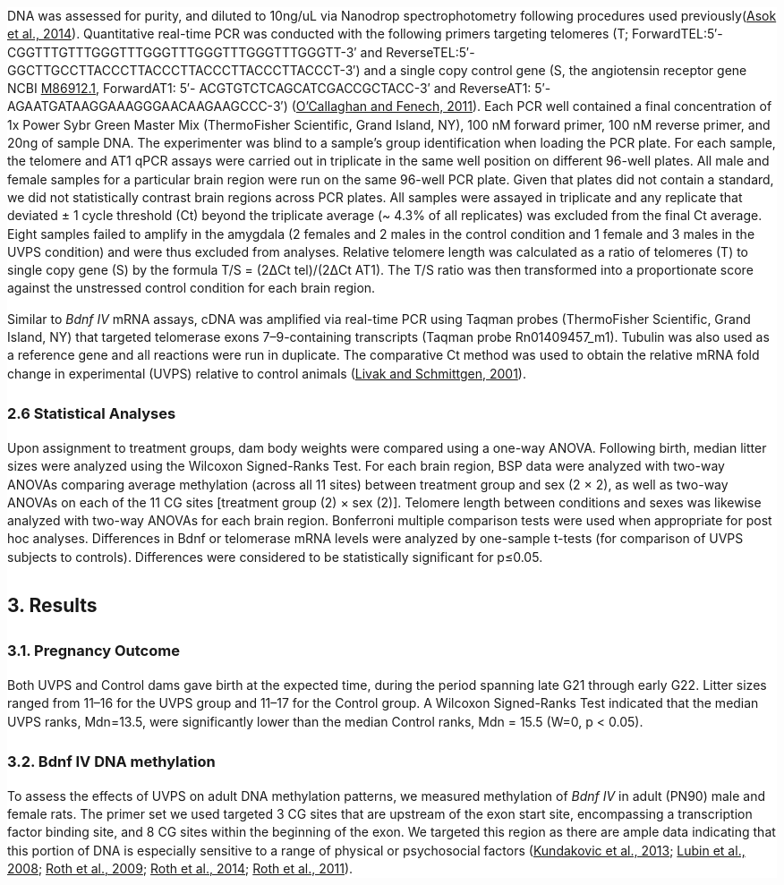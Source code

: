 DNA was assessed for purity, and diluted to 10ng/uL via Nanodrop spectrophotometry following procedures used previously([Asok et al., 2014](#R2)). Quantitative real-time PCR was conducted with the following primers targeting telomeres (T; ForwardTEL:5′-CGGTTTGTTTGGGTTTGGGTTTGGGTTTGGGTTTGGGTT-3′ and ReverseTEL:5′-GGCTTGCCTTACCCTTACCCTTACCCTTACCCTTACCCT-3′) and a single copy control gene (S, the angiotensin receptor gene NCBI [M86912.1](https://www.ncbi.nlm.nih.gov/nuccore/M86912.1), ForwardAT1: 5′- ACGTGTCTCAGCATCGACCGCTACC-3′ and ReverseAT1: 5′-AGAATGATAAGGAAAGGGAACAAGAAGCCC-3′) ([O’Callaghan and Fenech, 2011](#R58)). Each PCR well contained a final concentration of 1x Power Sybr Green Master Mix (ThermoFisher Scientific, Grand Island, NY), 100 nM forward primer, 100 nM reverse primer, and 20ng of sample DNA. The experimenter was blind to a sample’s group identification when loading the PCR plate. For each sample, the telomere and AT1 qPCR assays were carried out in triplicate in the same well position on different 96-well plates. All male and female samples for a particular brain region were run on the same 96-well PCR plate. Given that plates did not contain a standard, we did not statistically contrast brain regions across PCR plates. All samples were assayed in triplicate and any replicate that deviated ± 1 cycle threshold (Ct) beyond the triplicate average (~ 4.3% of all replicates) was excluded from the final Ct average. Eight samples failed to amplify in the amygdala (2 females and 2 males in the control condition and 1 female and 3 males in the UVPS condition) and were thus excluded from analyses. Relative telomere length was calculated as a ratio of telomeres (T) to single copy gene (S) by the formula T/S = (2ΔCt tel)/(2ΔCt AT1). The T/S ratio was then transformed into a proportionate score against the unstressed control condition for each brain region.

Similar to *Bdnf IV* mRNA assays, cDNA was amplified via real-time PCR using Taqman probes (ThermoFisher Scientific, Grand Island, NY) that targeted telomerase exons 7–9-containing transcripts (Taqman probe Rn01409457\_m1). Tubulin was also used as a reference gene and all reactions were run in duplicate. The comparative Ct method was used to obtain the relative mRNA fold change in experimental (UVPS) relative to control animals ([Livak and Schmittgen, 2001](#R42)).

### 2.6 Statistical Analyses

Upon assignment to treatment groups, dam body weights were compared using a one-way ANOVA. Following birth, median litter sizes were analyzed using the Wilcoxon Signed-Ranks Test. For each brain region, BSP data were analyzed with two-way ANOVAs comparing average methylation (across all 11 sites) between treatment group and sex (2 × 2), as well as two-way ANOVAs on each of the 11 CG sites [treatment group (2) × sex (2)]. Telomere length between conditions and sexes was likewise analyzed with two-way ANOVAs for each brain region. Bonferroni multiple comparison tests were used when appropriate for post hoc analyses. Differences in Bdnf or telomerase mRNA levels were analyzed by one-sample t-tests (for comparison of UVPS subjects to controls). Differences were considered to be statistically significant for p≤0.05.

## 3. Results

### 3.1. Pregnancy Outcome

Both UVPS and Control dams gave birth at the expected time, during the period spanning late G21 through early G22. Litter sizes ranged from 11–16 for the UVPS group and 11–17 for the Control group. A Wilcoxon Signed-Ranks Test indicated that the median UVPS ranks, Mdn=13.5, were significantly lower than the median Control ranks, Mdn = 15.5 (W=0, p < 0.05).

### 3.2. Bdnf IV DNA methylation

To assess the effects of UVPS on adult DNA methylation patterns, we measured methylation of *Bdnf IV* in adult (PN90) male and female rats. The primer set we used targeted 3 CG sites that are upstream of the exon start site, encompassing a transcription factor binding site, and 8 CG sites within the beginning of the exon. We targeted this region as there are ample data indicating that this portion of DNA is especially sensitive to a range of physical or psychosocial factors ([Kundakovic et al., 2013](#R39); [Lubin et al., 2008](#R43); [Roth et al., 2009](#R67); [Roth et al., 2014](#R68); [Roth et al., 2011](#R69)).
